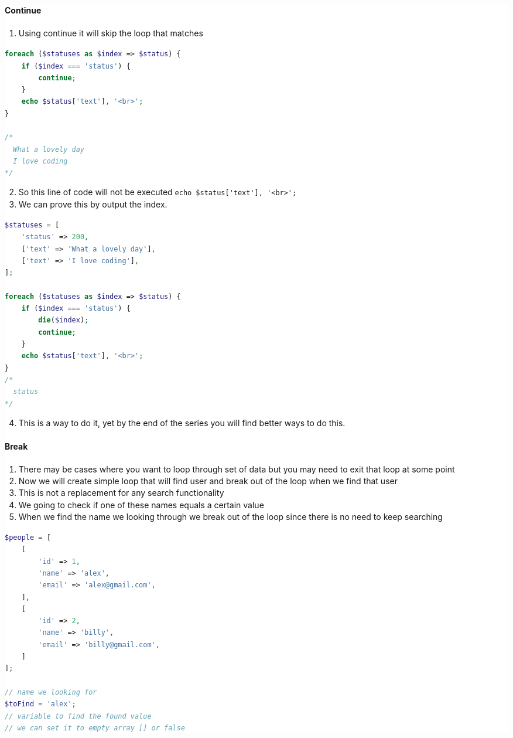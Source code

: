 #### Continue
1. Using continue it will skip the loop that matches
```php
foreach ($statuses as $index => $status) {
    if ($index === 'status') {
        continue;
    }
    echo $status['text'], '<br>';
}

/*
  What a lovely day
  I love coding
*/
```
2. So this line of code will not be executed `echo $status['text'], '<br>';`
3. We can prove this by output the index.
```php
$statuses = [
    'status' => 200,
    ['text' => 'What a lovely day'],
    ['text' => 'I love coding'],
];

foreach ($statuses as $index => $status) {
    if ($index === 'status') {
        die($index);
        continue;
    }
    echo $status['text'], '<br>';
}
/*
  status
*/
```
4. This is a way to do it, yet by the end of the series you will find better ways to do this.

#### Break
1. There may be cases where you want to loop through set of data but you may need to exit that loop at some point
2. Now we will create simple loop that will find user and break out of the loop when we find that user
3. This is not a replacement for any search functionality
4. We going to check if one of these names equals a certain value
5. When we find the name we looking through we break out of the loop since there is no need to keep searching
```php
$people = [
    [
        'id' => 1,
        'name' => 'alex',
        'email' => 'alex@gmail.com',
    ],
    [
        'id' => 2,
        'name' => 'billy',
        'email' => 'billy@gmail.com',
    ]
];

// name we looking for
$toFind = 'alex';
// variable to find the found value
// we can set it to empty array [] or false
```